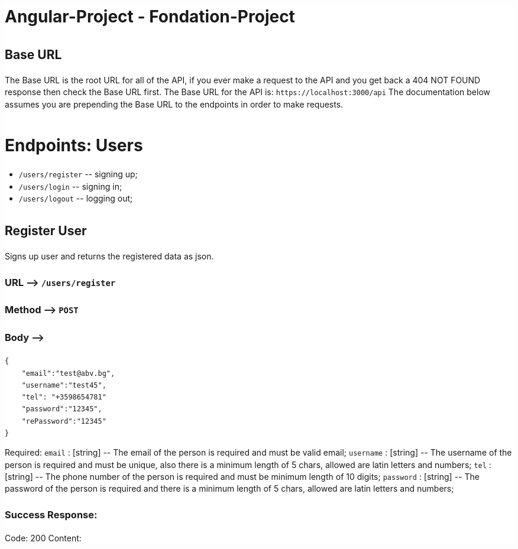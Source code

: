 # Angular-Project - Fondation-Project

## Base URL

The Base URL is the root URL for all of the API, if you ever make a request to the API and you get back a 404 NOT FOUND response then check the Base URL first.
The Base URL for the API is:
`https://localhost:3000/api`
The documentation below assumes you are prepending the Base URL to the endpoints in order to make requests.

# Endpoints: Users

- `/users/register` -- signing up;
- `/users/login` -- signing in;
- `/users/logout` -- logging out;

## Register User

Signs up user and returns the registered data as json.

### URL --> `/users/register`

### Method --> `POST`

### Body -->

```
{
    "email":"test@abv.bg",
    "username":"test45",
    "tel": "+3598654781"
    "password":"12345",
    "rePassword":"12345"
}
```

Required:
`email` : [string] -- The email of the person is required and must be valid email;
`username` : [string] -- The username of the person is required and must be unique, also there is a minimum length of 5 chars, allowed are latin letters and numbers;
`tel` : [string] -- The phone number of the person is required and must be minimum length of 10 digits;
`password` : [string] -- The password of the person is required and there is a minimum length of 5 chars, allowed are latin letters and numbers;

### Success Response:

Code: 200
Content:
